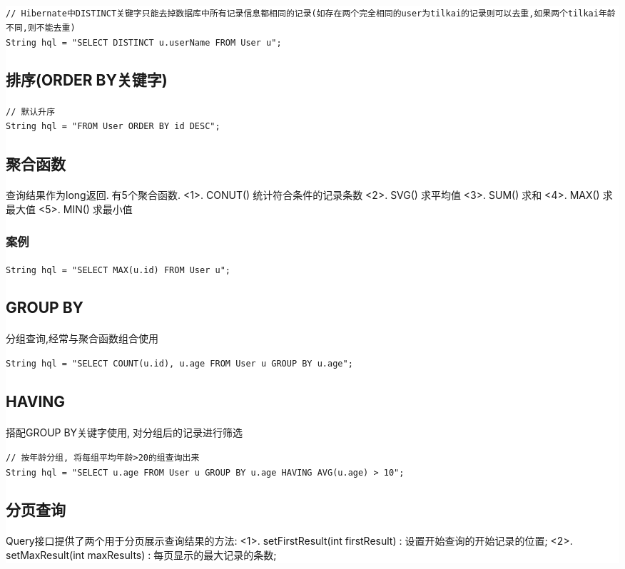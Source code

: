 ```
// Hibernate中DISTINCT关键字只能去掉数据库中所有记录信息都相同的记录(如存在两个完全相同的user为tilkai的记录则可以去重,如果两个tilkai年龄不同,则不能去重)
String hql = "SELECT DISTINCT u.userName FROM User u";
```

## 排序(ORDER BY关键字)

```
// 默认升序
String hql = "FROM User ORDER BY id DESC";
```

## 聚合函数
查询结果作为long返回.
有5个聚合函数.
<1>. CONUT()
统计符合条件的记录条数
<2>. SVG()
求平均值
<3>. SUM()
求和
<4>. MAX()
求最大值
<5>. MIN()
求最小值

### 案例

```
String hql = "SELECT MAX(u.id) FROM User u";
```

## GROUP BY
分组查询,经常与聚合函数组合使用

```
String hql = "SELECT COUNT(u.id), u.age FROM User u GROUP BY u.age";
```

## HAVING
搭配GROUP BY关键字使用, 对分组后的记录进行筛选

```
// 按年龄分组, 将每组平均年龄>20的组查询出来
String hql = "SELECT u.age FROM User u GROUP BY u.age HAVING AVG(u.age) > 10";
```

## 分页查询
Query接口提供了两个用于分页展示查询结果的方法:
<1>. setFirstResult(int firstResult) : 设置开始查询的开始记录的位置;
<2>. setMaxResult(int maxResults) : 每页显示的最大记录的条数;
